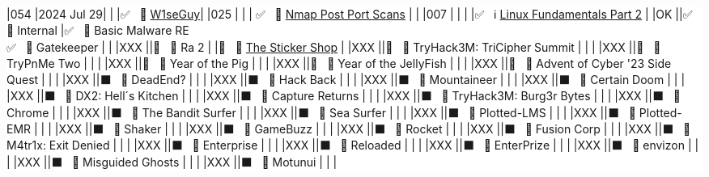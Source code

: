 |054  |2024 Jul 29|                                                         |                                                    |✅ &nbsp; 🚩 [W1seGuy](https://github.com/RosanaFSS/Cybersecurity-Journey-TryHackMe/blob/CTFs-%26-Infos/Easy%20%F0%9F%9A%A9%20-%20W1seGuy.md)|
|025  |  |                                                       | ✅ &nbsp; 🔗 [Nmap Post Port Scans](https://github.com/RosanaFSS/Cybersecurity-Journey-TryHackMe/blob/CTFs-&-Infos/Medium%20%F0%9F%94%97-%20Nmap%20POST%20Port%20Scans.md) | |
|007  |   |                                                      |                                                    |✅ &nbsp; ℹ️ [Linux Fundamentals Part 2](https://github.com/RosanaFSS/Cybersecurity-Journey-TryHackMe/blob/CTFs-&-Infos/Info%20%E2%84%B9%EF%B8%8F%20-%20Linux%20Fundamentals%20Part%202.md)   |
|OK   ||✅ &nbsp; 🚩 Internal                                   |✅ &nbsp; 🚩 Basic Malware RE<br>✅ &nbsp; 🚩 Gatekeeper |                                         |
|XXX  ||🌌 &nbsp; 🚩 Ra 2                                       |                                                    |🌌 &nbsp; 🚩 [The Sticker Shop](https://github.com/RosanaFSS/Cybersecurity-Journey-TryHackMe/blob/CTFs-%26-Infos/Easy%20%F0%9F%9A%A9%20-%20The%20Sticker%20Shop.md)                                                         | 
|XXX  ||🌌 &nbsp; 🚩 TryHack3M: TriCipher Summit                |                                                    |                                                |
|XXX  ||🌌 &nbsp; 🚩 TryPnMe Two                                |                                                    |                                                |
|XXX  ||🌌 &nbsp; 🚩 Year of the Pig                            |                                                    |                                                |
|XXX  ||🌌 &nbsp; 🚩 Year of the JellyFish                      |                                                    |                                                |
|XXX  ||🌌 &nbsp; 🚩 Advent of Cyber '23 Side Quest             |                                                    |                                                |
|XXX  ||⬛ &nbsp; 🚩 DeadEnd?                                   |                                                    |                                                |
|XXX  ||⬛ &nbsp; 🚩 Hack Back                                  |                                                    |                                                |
|XXX  ||⬛ &nbsp; 🚩 Mountaineer                                |                                                    |                                                |
|XXX  ||⬛ &nbsp; 🚩 Certain Doom                               |                                                    |                                                |
|XXX  ||⬛ &nbsp; 🚩 DX2: Hell´s Kitchen                        |                                                    |                                                |
|XXX  ||⬛ &nbsp; 🚩 Capture Returns                            |                                                    |                                                |
|XXX  ||⬛ &nbsp; 🚩 TryHack3M: Burg3r Bytes                    |                                                    |                                                |
|XXX  ||⬛ &nbsp; 🚩 Chrome                                     |                                                    |                                                |
|XXX  ||⬛ &nbsp; 🚩 The Bandit Surfer                          |                                                    |                                                |
|XXX  ||⬛ &nbsp; 🚩 Sea Surfer                                 |                                                    |                                                |
|XXX  ||⬛ &nbsp; 🚩 Plotted-LMS                                |                                                    |                                                | 
|XXX  ||⬛ &nbsp; 🚩 Plotted-EMR                                |                                                    |                                                |
|XXX  ||⬛ &nbsp; 🚩 Shaker                                     |                                                    |                                                |
|XXX  ||⬛ &nbsp; 🚩 GameBuzz                                   |                                                    |                                                |
|XXX  ||⬛ &nbsp; 🚩 Rocket                                     |                                                    |                                                |
|XXX  ||⬛ &nbsp; 🚩 Fusion Corp                                |                                                    |                                                |
|XXX  ||⬛ &nbsp; 🚩 M4tr1x: Exit Denied                        |                                                    |                                                |
|XXX  ||⬛ &nbsp; 🚩 Enterprise                                 |                                                    |                                                |
|XXX  ||⬛ &nbsp; 🚩 Reloaded                                   |                                                    |                                                | 
|XXX  ||⬛ &nbsp; 🚩 EnterPrize                                 |                                                    |                                                |
|XXX  ||⬛ &nbsp; 🚩 envizon                                    |                                                    |                                                |
|XXX  ||⬛ &nbsp; 🚩 Misguided Ghosts                           |                                                    |                                                |
|XXX  ||⬛ &nbsp; 🚩 Motunui                                    |                                                    |                                                |